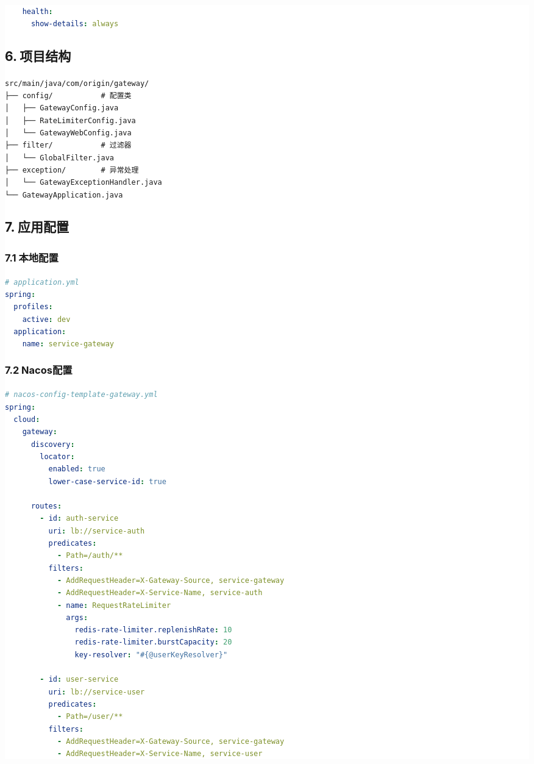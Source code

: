 ```yaml
    health:
      show-details: always
```

## 6. 项目结构

```
src/main/java/com/origin/gateway/
├── config/           # 配置类
│   ├── GatewayConfig.java
│   ├── RateLimiterConfig.java
│   └── GatewayWebConfig.java
├── filter/           # 过滤器
│   └── GlobalFilter.java
├── exception/        # 异常处理
│   └── GatewayExceptionHandler.java
└── GatewayApplication.java
```

## 7. 应用配置

### 7.1 本地配置
```yaml
# application.yml
spring:
  profiles:
    active: dev
  application:
    name: service-gateway
```

### 7.2 Nacos配置
```yaml
# nacos-config-template-gateway.yml
spring:
  cloud:
    gateway:
      discovery:
        locator:
          enabled: true
          lower-case-service-id: true
      
      routes:
        - id: auth-service
          uri: lb://service-auth
          predicates:
            - Path=/auth/**
          filters:
            - AddRequestHeader=X-Gateway-Source, service-gateway
            - AddRequestHeader=X-Service-Name, service-auth
            - name: RequestRateLimiter
              args:
                redis-rate-limiter.replenishRate: 10
                redis-rate-limiter.burstCapacity: 20
                key-resolver: "#{@userKeyResolver}"
        
        - id: user-service
          uri: lb://service-user
          predicates:
            - Path=/user/**
          filters:
            - AddRequestHeader=X-Gateway-Source, service-gateway
            - AddRequestHeader=X-Service-Name, service-user
```